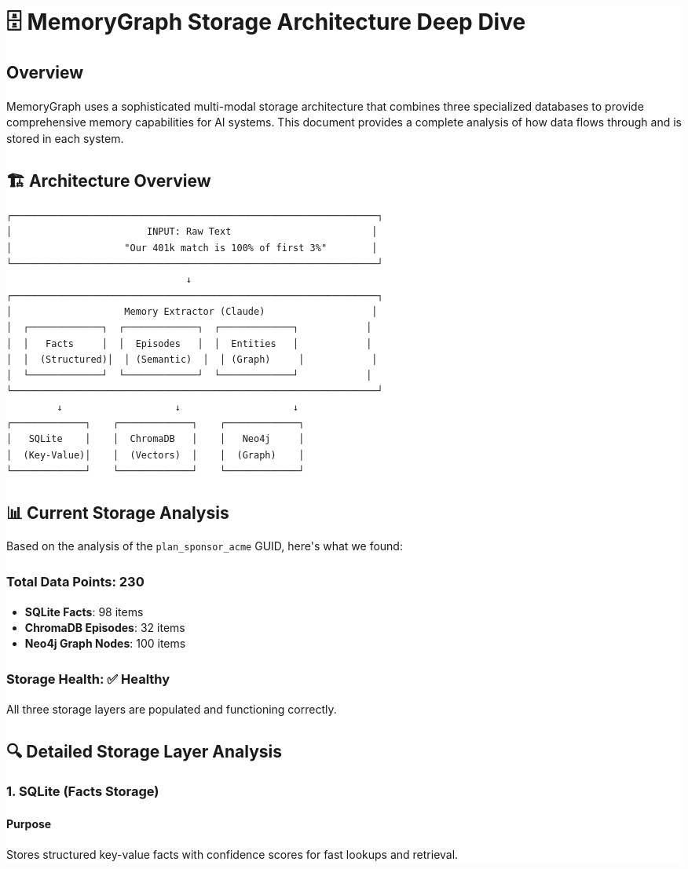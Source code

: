 # 🗄️ MemoryGraph Storage Architecture Deep Dive

## Overview

MemoryGraph uses a sophisticated multi-modal storage architecture that combines three specialized databases to provide comprehensive memory capabilities for AI systems. This document provides a complete analysis of how data flows through and is stored in each system.

## 🏗️ Architecture Overview

```
┌─────────────────────────────────────────────────────────────────┐
│                        INPUT: Raw Text                         │
│                    "Our 401k match is 100% of first 3%"        │
└─────────────────────────────────────────────────────────────────┘
                                ↓
┌─────────────────────────────────────────────────────────────────┐
│                    Memory Extractor (Claude)                   │
│  ┌─────────────┐  ┌─────────────┐  ┌─────────────┐            │
│  │   Facts     │  │  Episodes   │  │  Entities   │            │
│  │  (Structured)│  │ (Semantic)  │  │ (Graph)     │            │
│  └─────────────┘  └─────────────┘  └─────────────┘            │
└─────────────────────────────────────────────────────────────────┘
         ↓                    ↓                    ↓
┌─────────────┐    ┌─────────────┐    ┌─────────────┐
│   SQLite    │    │  ChromaDB   │    │   Neo4j     │
│  (Key-Value)│    │  (Vectors)  │    │  (Graph)    │
└─────────────┘    └─────────────┘    └─────────────┘
```

## 📊 Current Storage Analysis

Based on the analysis of the `plan_sponsor_acme` GUID, here's what we found:

### **Total Data Points: 230**
- **SQLite Facts**: 98 items
- **ChromaDB Episodes**: 32 items  
- **Neo4j Graph Nodes**: 100 items

### **Storage Health: ✅ Healthy**
All three storage layers are populated and functioning correctly.

## 🔍 Detailed Storage Layer Analysis

### 1. **SQLite (Facts Storage)**

#### **Purpose**
Stores structured key-value facts with confidence scores for fast lookups and retrieval.
